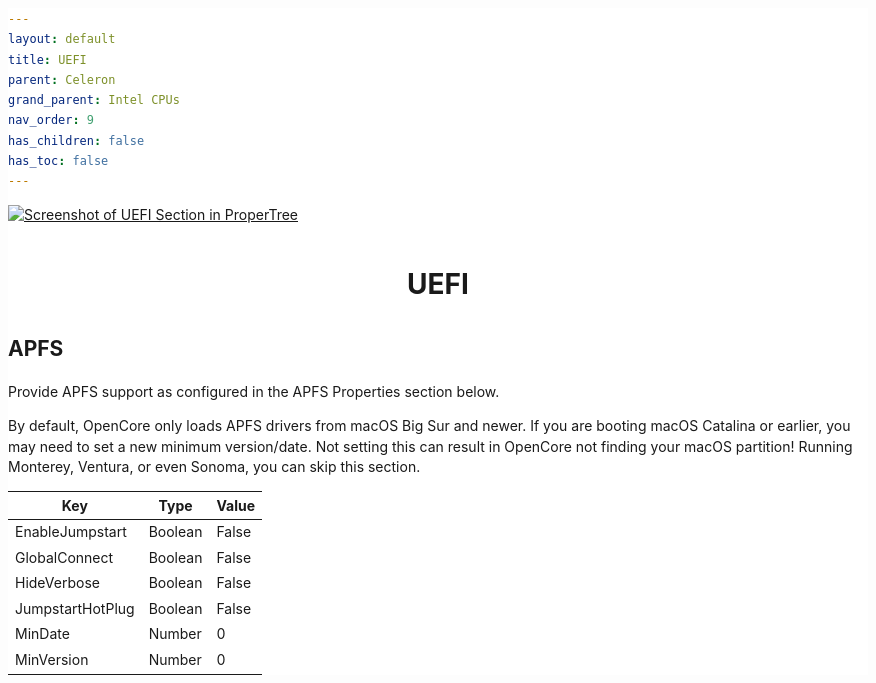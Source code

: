 ```yaml
---
layout: default
title: UEFI
parent: Celeron
grand_parent: Intel CPUs
nav_order: 9
has_children: false
has_toc: false
---
```


<style>
  .navigation-container {
    display: flex;
    justify-content: space-between;
    align-items: center;
    width: 100%;
  }
  
  .nav-button {
    margin: 10px;
  }

  .section-title{
    text-align: center
  }

  .key-title{
    text-align: left
  }

  .key-entry{
    text-align: center
  }
</style>

<a align="center" href=""><img src="../../../../assets/" alt="Screenshot of UEFI Section in ProperTree"></a>

<h1 class="section-title">UEFI</h1>

<h2 class="key-title">APFS</h2>

Provide APFS support as configured in the APFS Properties section below.

By default, OpenCore only loads APFS drivers from macOS Big Sur and newer. If you are booting macOS Catalina or earlier, you may need to set a new minimum version/date. Not setting this can result in OpenCore not finding your macOS partition! Running Monterey, Ventura, or even Sonoma, you can skip this section.

| Key  | Type | Value | 
| ----- | ----- | ----- |
| EnableJumpstart | Boolean | False |
| GlobalConnect | Boolean | False |
| HideVerbose | Boolean | False |
| JumpstartHotPlug | Boolean | False |
| MinDate | Number | 0 |
| MinVersion | Number | 0 |
